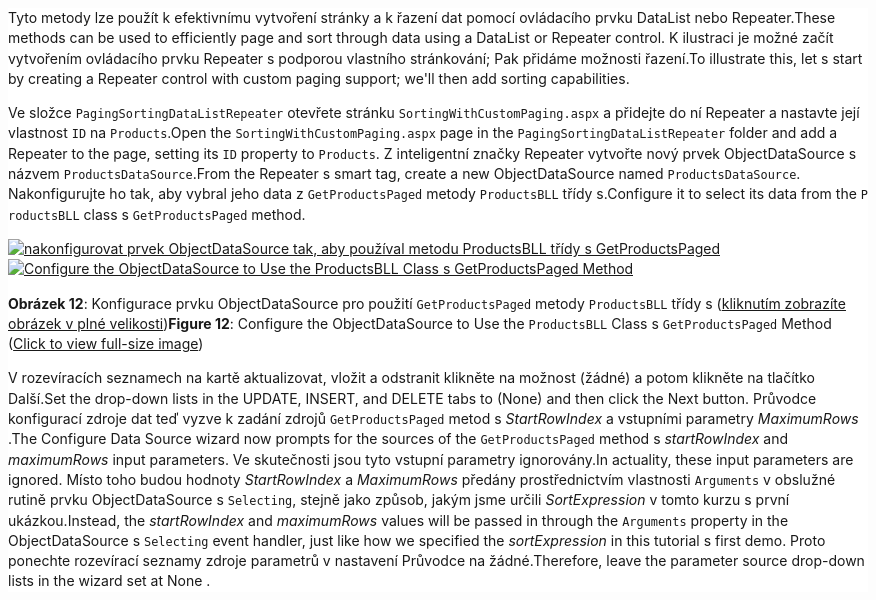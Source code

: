 <span data-ttu-id="9856d-269">Tyto metody lze použít k efektivnímu vytvoření stránky a k řazení dat pomocí ovládacího prvku DataList nebo Repeater.</span><span class="sxs-lookup"><span data-stu-id="9856d-269">These methods can be used to efficiently page and sort through data using a DataList or Repeater control.</span></span> <span data-ttu-id="9856d-270">K ilustraci je možné začít vytvořením ovládacího prvku Repeater s podporou vlastního stránkování; Pak přidáme možnosti řazení.</span><span class="sxs-lookup"><span data-stu-id="9856d-270">To illustrate this, let s start by creating a Repeater control with custom paging support; we'll then add sorting capabilities.</span></span>

<span data-ttu-id="9856d-271">Ve složce `PagingSortingDataListRepeater` otevřete stránku `SortingWithCustomPaging.aspx` a přidejte do ní Repeater a nastavte její vlastnost `ID` na `Products`.</span><span class="sxs-lookup"><span data-stu-id="9856d-271">Open the `SortingWithCustomPaging.aspx` page in the `PagingSortingDataListRepeater` folder and add a Repeater to the page, setting its `ID` property to `Products`.</span></span> <span data-ttu-id="9856d-272">Z inteligentní značky Repeater vytvořte nový prvek ObjectDataSource s názvem `ProductsDataSource`.</span><span class="sxs-lookup"><span data-stu-id="9856d-272">From the Repeater s smart tag, create a new ObjectDataSource named `ProductsDataSource`.</span></span> <span data-ttu-id="9856d-273">Nakonfigurujte ho tak, aby vybral jeho data z `GetProductsPaged` metody `ProductsBLL` třídy s.</span><span class="sxs-lookup"><span data-stu-id="9856d-273">Configure it to select its data from the `ProductsBLL` class s `GetProductsPaged` method.</span></span>

<span data-ttu-id="9856d-274">[![nakonfigurovat prvek ObjectDataSource tak, aby používal metodu ProductsBLL třídy s GetProductsPaged](sorting-data-in-a-datalist-or-repeater-control-cs/_static/image33.png)](sorting-data-in-a-datalist-or-repeater-control-cs/_static/image32.png)</span><span class="sxs-lookup"><span data-stu-id="9856d-274">[![Configure the ObjectDataSource to Use the ProductsBLL Class s GetProductsPaged Method](sorting-data-in-a-datalist-or-repeater-control-cs/_static/image33.png)](sorting-data-in-a-datalist-or-repeater-control-cs/_static/image32.png)</span></span>

<span data-ttu-id="9856d-275">**Obrázek 12**: Konfigurace prvku ObjectDataSource pro použití `GetProductsPaged` metody `ProductsBLL` třídy s ([kliknutím zobrazíte obrázek v plné velikosti](sorting-data-in-a-datalist-or-repeater-control-cs/_static/image34.png))</span><span class="sxs-lookup"><span data-stu-id="9856d-275">**Figure 12**: Configure the ObjectDataSource to Use the `ProductsBLL` Class s `GetProductsPaged` Method ([Click to view full-size image](sorting-data-in-a-datalist-or-repeater-control-cs/_static/image34.png))</span></span>

<span data-ttu-id="9856d-276">V rozevíracích seznamech na kartě aktualizovat, vložit a odstranit klikněte na možnost (žádné) a potom klikněte na tlačítko Další.</span><span class="sxs-lookup"><span data-stu-id="9856d-276">Set the drop-down lists in the UPDATE, INSERT, and DELETE tabs to (None) and then click the Next button.</span></span> <span data-ttu-id="9856d-277">Průvodce konfigurací zdroje dat teď vyzve k zadání zdrojů `GetProductsPaged` metod s *StartRowIndex* a vstupními parametry *MaximumRows* .</span><span class="sxs-lookup"><span data-stu-id="9856d-277">The Configure Data Source wizard now prompts for the sources of the `GetProductsPaged` method s *startRowIndex* and *maximumRows* input parameters.</span></span> <span data-ttu-id="9856d-278">Ve skutečnosti jsou tyto vstupní parametry ignorovány.</span><span class="sxs-lookup"><span data-stu-id="9856d-278">In actuality, these input parameters are ignored.</span></span> <span data-ttu-id="9856d-279">Místo toho budou hodnoty *StartRowIndex* a *MaximumRows* předány prostřednictvím vlastnosti `Arguments` v obslužné rutině prvku ObjectDataSource s `Selecting`, stejně jako způsob, jakým jsme určili *SortExpression* v tomto kurzu s první ukázkou.</span><span class="sxs-lookup"><span data-stu-id="9856d-279">Instead, the *startRowIndex* and *maximumRows* values will be passed in through the `Arguments` property in the ObjectDataSource s `Selecting` event handler, just like how we specified the *sortExpression* in this tutorial s first demo.</span></span> <span data-ttu-id="9856d-280">Proto ponechte rozevírací seznamy zdroje parametrů v nastavení Průvodce na žádné.</span><span class="sxs-lookup"><span data-stu-id="9856d-280">Therefore, leave the parameter source drop-down lists in the wizard set at None .</span></span>
